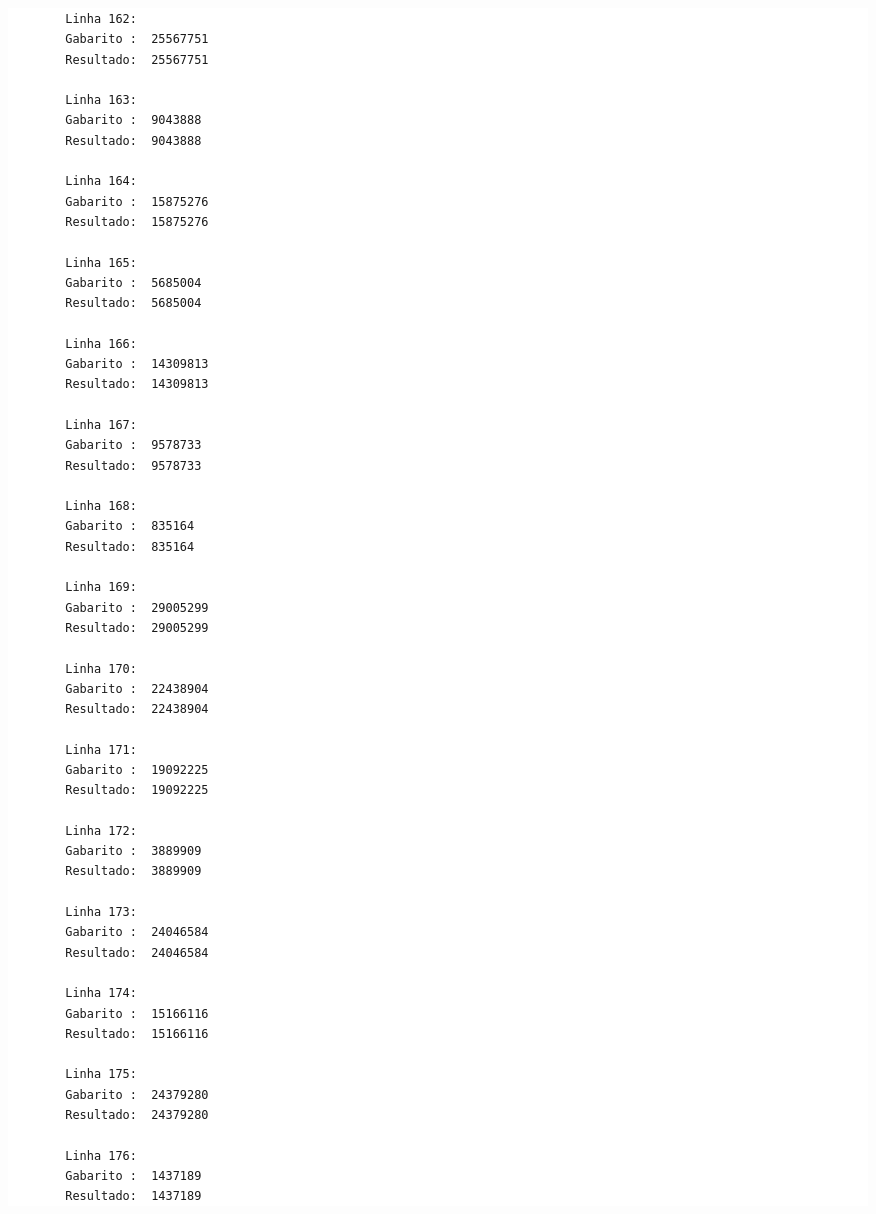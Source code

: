 			Linha 162: 
			Gabarito :	25567751
			Resultado:	25567751

			Linha 163: 
			Gabarito :	9043888
			Resultado:	9043888

			Linha 164: 
			Gabarito :	15875276
			Resultado:	15875276

			Linha 165: 
			Gabarito :	5685004
			Resultado:	5685004

			Linha 166: 
			Gabarito :	14309813
			Resultado:	14309813

			Linha 167: 
			Gabarito :	9578733
			Resultado:	9578733

			Linha 168: 
			Gabarito :	835164
			Resultado:	835164

			Linha 169: 
			Gabarito :	29005299
			Resultado:	29005299

			Linha 170: 
			Gabarito :	22438904
			Resultado:	22438904

			Linha 171: 
			Gabarito :	19092225
			Resultado:	19092225

			Linha 172: 
			Gabarito :	3889909
			Resultado:	3889909

			Linha 173: 
			Gabarito :	24046584
			Resultado:	24046584

			Linha 174: 
			Gabarito :	15166116
			Resultado:	15166116

			Linha 175: 
			Gabarito :	24379280
			Resultado:	24379280

			Linha 176: 
			Gabarito :	1437189
			Resultado:	1437189
